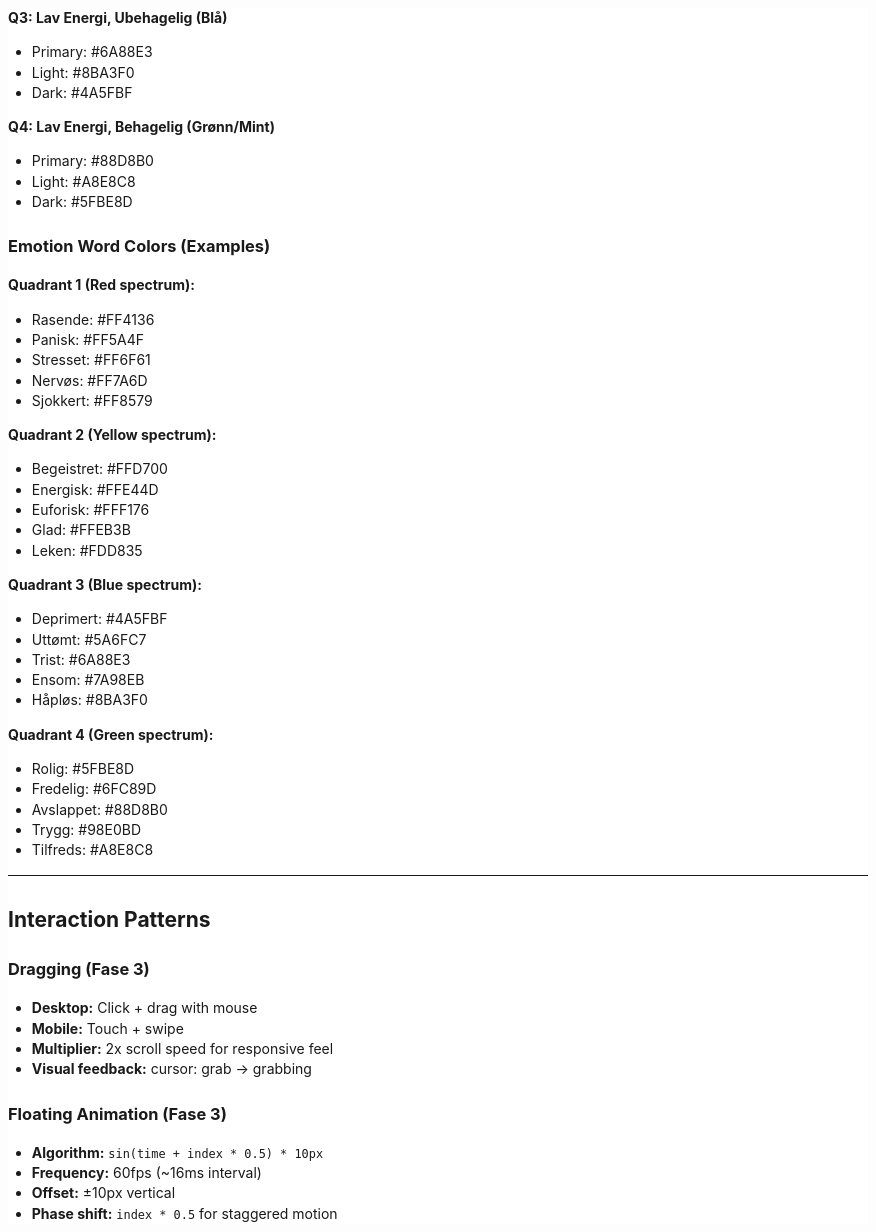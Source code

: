 **Q3: Lav Energi, Ubehagelig (Blå)**
- Primary: #6A88E3
- Light: #8BA3F0
- Dark: #4A5FBF

**Q4: Lav Energi, Behagelig (Grønn/Mint)**
- Primary: #88D8B0
- Light: #A8E8C8
- Dark: #5FBE8D

### Emotion Word Colors (Examples)

**Quadrant 1 (Red spectrum):**
- Rasende: #FF4136
- Panisk: #FF5A4F
- Stresset: #FF6F61
- Nervøs: #FF7A6D
- Sjokkert: #FF8579

**Quadrant 2 (Yellow spectrum):**
- Begeistret: #FFD700
- Energisk: #FFE44D
- Euforisk: #FFF176
- Glad: #FFEB3B
- Leken: #FDD835

**Quadrant 3 (Blue spectrum):**
- Deprimert: #4A5FBF
- Uttømt: #5A6FC7
- Trist: #6A88E3
- Ensom: #7A98EB
- Håpløs: #8BA3F0

**Quadrant 4 (Green spectrum):**
- Rolig: #5FBE8D
- Fredelig: #6FC89D
- Avslappet: #88D8B0
- Trygg: #98E0BD
- Tilfreds: #A8E8C8

---

## Interaction Patterns

### Dragging (Fase 3)
- **Desktop:** Click + drag with mouse
- **Mobile:** Touch + swipe
- **Multiplier:** 2x scroll speed for responsive feel
- **Visual feedback:** cursor: grab → grabbing

### Floating Animation (Fase 3)
- **Algorithm:** `sin(time + index * 0.5) * 10px`
- **Frequency:** 60fps (~16ms interval)
- **Offset:** ±10px vertical
- **Phase shift:** `index * 0.5` for staggered motion
